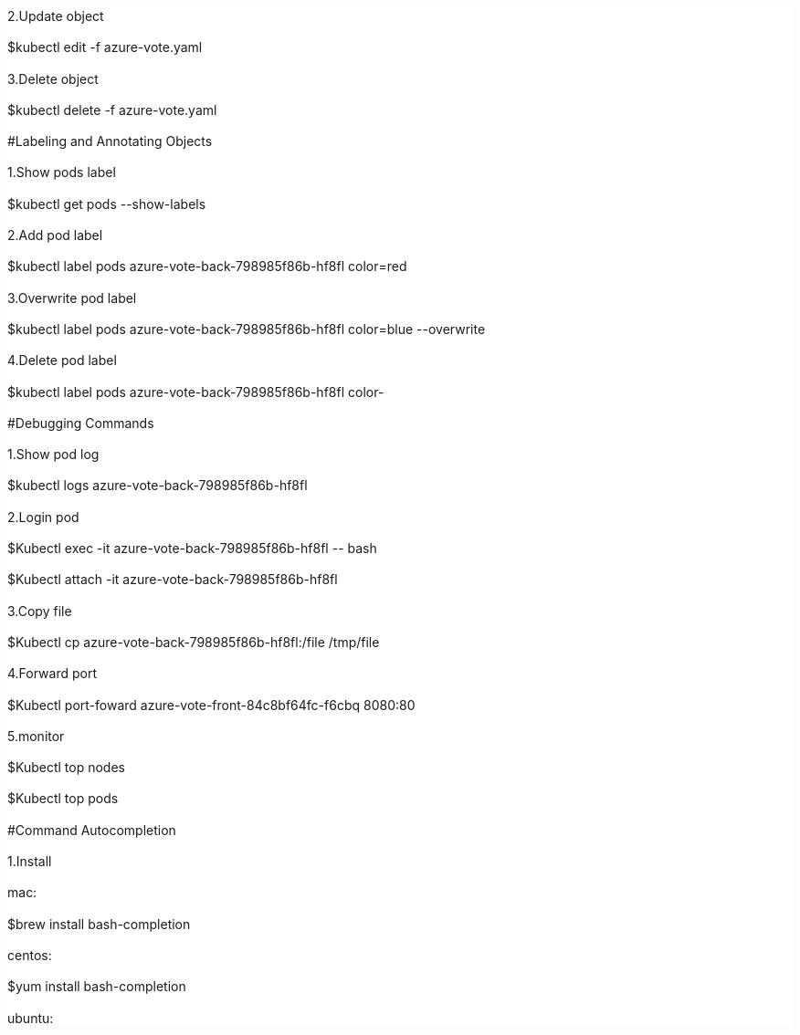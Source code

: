 2.Update object

$kubectl edit -f azure-vote.yaml

3.Delete object

$kubectl delete -f azure-vote.yaml

#Labeling and Annotating Objects

1.Show pods label

$kubectl  get pods --show-labels

2.Add pod label

$kubectl  label pods  azure-vote-back-798985f86b-hf8fl color=red

3.Overwrite pod label

$kubectl  label pods  azure-vote-back-798985f86b-hf8fl color=blue --overwrite

4.Delete pod label

$kubectl  label pods  azure-vote-back-798985f86b-hf8fl color-

#Debugging Commands

1.Show pod log

$kubectl  logs azure-vote-back-798985f86b-hf8fl

2.Login pod

$Kubectl exec -it azure-vote-back-798985f86b-hf8fl -- bash

$Kubectl attach -it azure-vote-back-798985f86b-hf8fl

3.Copy file

$Kubectl cp azure-vote-back-798985f86b-hf8fl:/file /tmp/file

4.Forward port

$Kubectl port-foward azure-vote-front-84c8bf64fc-f6cbq 8080:80

5.monitor

$Kubectl top nodes

$Kubectl top pods

#Command Autocompletion

1.Install

mac:

$brew install bash-completion

centos:

$yum install bash-completion

ubuntu:
